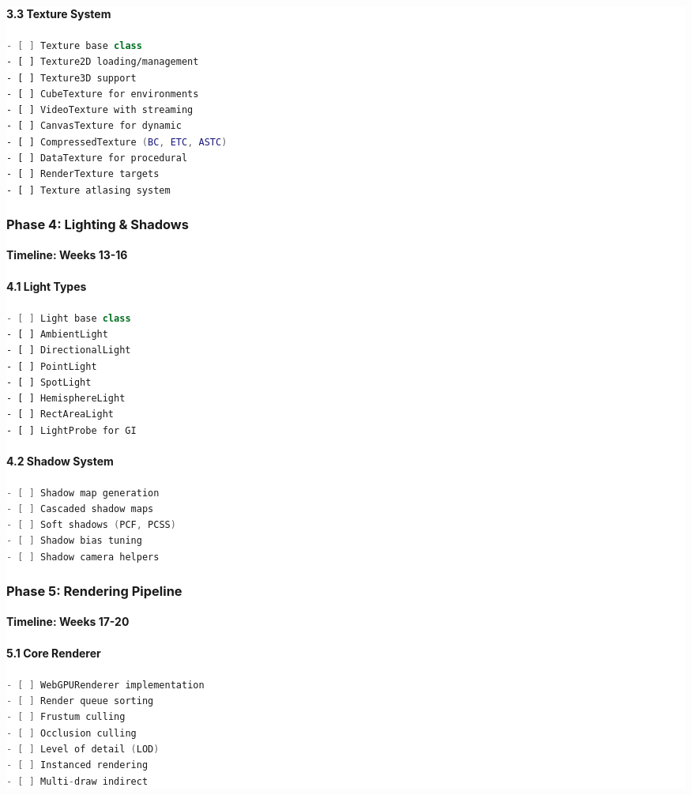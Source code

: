 #### 3.3 Texture System
```kotlin
- [ ] Texture base class
- [ ] Texture2D loading/management
- [ ] Texture3D support
- [ ] CubeTexture for environments
- [ ] VideoTexture with streaming
- [ ] CanvasTexture for dynamic
- [ ] CompressedTexture (BC, ETC, ASTC)
- [ ] DataTexture for procedural
- [ ] RenderTexture targets
- [ ] Texture atlasing system
```

### Phase 4: Lighting & Shadows
**Timeline: Weeks 13-16**

#### 4.1 Light Types
```kotlin
- [ ] Light base class
- [ ] AmbientLight
- [ ] DirectionalLight
- [ ] PointLight
- [ ] SpotLight
- [ ] HemisphereLight
- [ ] RectAreaLight
- [ ] LightProbe for GI
```

#### 4.2 Shadow System
```kotlin
- [ ] Shadow map generation
- [ ] Cascaded shadow maps
- [ ] Soft shadows (PCF, PCSS)
- [ ] Shadow bias tuning
- [ ] Shadow camera helpers
```

### Phase 5: Rendering Pipeline
**Timeline: Weeks 17-20**

#### 5.1 Core Renderer
```kotlin
- [ ] WebGPURenderer implementation
- [ ] Render queue sorting
- [ ] Frustum culling
- [ ] Occlusion culling
- [ ] Level of detail (LOD)
- [ ] Instanced rendering
- [ ] Multi-draw indirect
```

